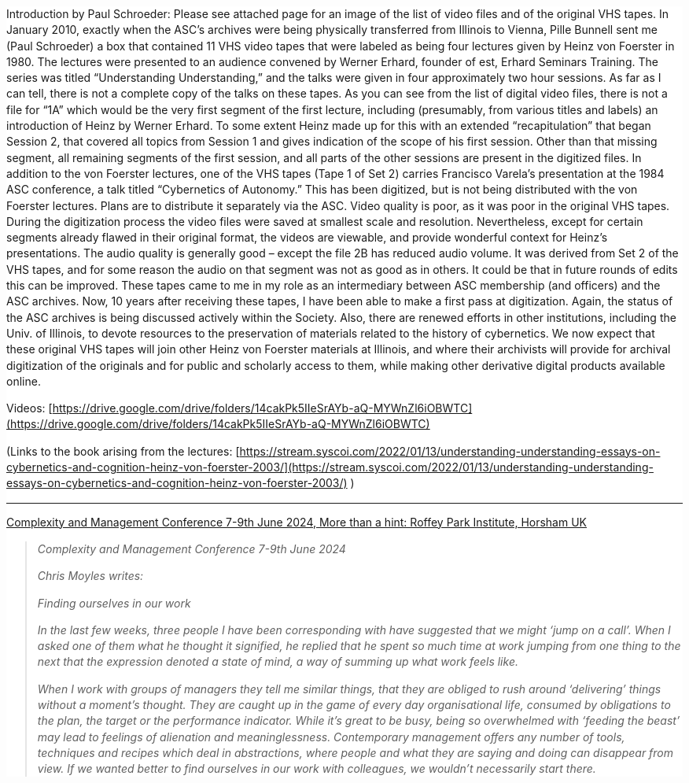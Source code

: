Introduction by Paul Schroeder: Please see attached page for an image of the list of video files and of the original VHS tapes. In January 2010, exactly when the ASC’s archives were being physically transferred from Illinois to Vienna, Pille Bunnell sent me (Paul Schroeder) a box that contained 11 VHS video tapes that were labeled as being four lectures given by Heinz von Foerster in 1980. The lectures were presented to an audience convened by Werner Erhard, founder of est, Erhard Seminars Training. The series was titled “Understanding Understanding,” and the talks were given in four approximately two hour sessions. As far as I can tell, there is not a complete copy of the talks on these tapes. As you can see from the list of digital video files, there is not a file for “1A” which would be the very first segment of the first lecture, including (presumably, from various titles and labels) an introduction of Heinz by Werner Erhard. To some extent Heinz made up for this with an extended “recapitulation” that began Session 2, that covered all topics from Session 1 and gives indication of the scope of his first session. Other than that missing segment, all remaining segments of the first session, and all parts of the other sessions are present in the digitized files. In addition to the von Foerster lectures, one of the VHS tapes (Tape 1 of Set 2) carries Francisco Varela’s presentation at the 1984 ASC conference, a talk titled “Cybernetics of Autonomy.” This has been digitized, but is not being distributed with the von Foerster lectures. Plans are to distribute it separately via the ASC. Video quality is poor, as it was poor in the original VHS tapes. During the digitization process the video files were saved at smallest scale and resolution. Nevertheless, except for certain segments already flawed in their original format, the videos are viewable, and provide wonderful context for Heinz’s presentations. The audio quality is generally good – except the file 2B has reduced audio volume. It was derived from Set 2 of the VHS tapes, and for some reason the audio on that segment was not as good as in others. It could be that in future rounds of edits this can be improved. These tapes came to me in my role as an intermediary between ASC membership (and officers) and the ASC archives. Now, 10 years after receiving these tapes, I have been able to make a first pass at digitization. Again, the status of the ASC archives is being discussed actively within the Society. Also, there are renewed efforts in other institutions, including the Univ. of Illinois, to devote resources to the preservation of materials related to the history of cybernetics. We now expect that these original VHS tapes will join other Heinz von Foerster materials at Illinois, and where their archivists will provide for archival digitization of the originals and for public and scholarly access to them, while making other derivative digital products available online.

Videos: [https://drive.google.com/drive/folders/14cakPk5IIeSrAYb-aQ-MYWnZl6iOBWTC](https://drive.google.com/drive/folders/14cakPk5IIeSrAYb-aQ-MYWnZl6iOBWTC)

(Links to the book arising from the lectures: [https://stream.syscoi.com/2022/01/13/understanding-understanding-essays-on-cybernetics-and-cognition-heinz-von-foerster-2003/](https://stream.syscoi.com/2022/01/13/understanding-understanding-essays-on-cybernetics-and-cognition-heinz-von-foerster-2003/) )

* * *

[Complexity and Management Conference 7-9th June 2024, More than a hint: Roffey Park Institute, Horsham UK](https://stream.syscoi.com/2023/09/18/complexity-and-management-conference-7-9th-june-2024-more-than-a-hint-roffey-park-institute-horsham-uk/)

> _Complexity and Management Conference 7-9th June 2024_
> 
> _Chris Moyles writes:_
> 
> _Finding ourselves in our work_
> 
> _In the last few weeks, three people I have been corresponding with have suggested that we might ‘jump on a call’. When I asked one of them what he thought it signified, he replied that he spent so much time at work jumping from one thing to the next that the expression denoted a state of mind, a way of summing up what work feels like._
> 
> _When I work with groups of managers they tell me similar things, that they are obliged to rush around ‘delivering’ things without a moment’s thought. They are caught up in the game of every day organisational life, consumed by obligations to the plan, the target or the performance indicator. While it’s great to be busy, being so overwhelmed with ‘feeding the beast’ may lead to feelings of alienation and meaninglessness. Contemporary management offers any number of tools, techniques and recipes which deal in abstractions, where people and what they are saying and doing can disappear from view. If we wanted better to find ourselves in our work with colleagues, we wouldn’t necessarily start there._
> 